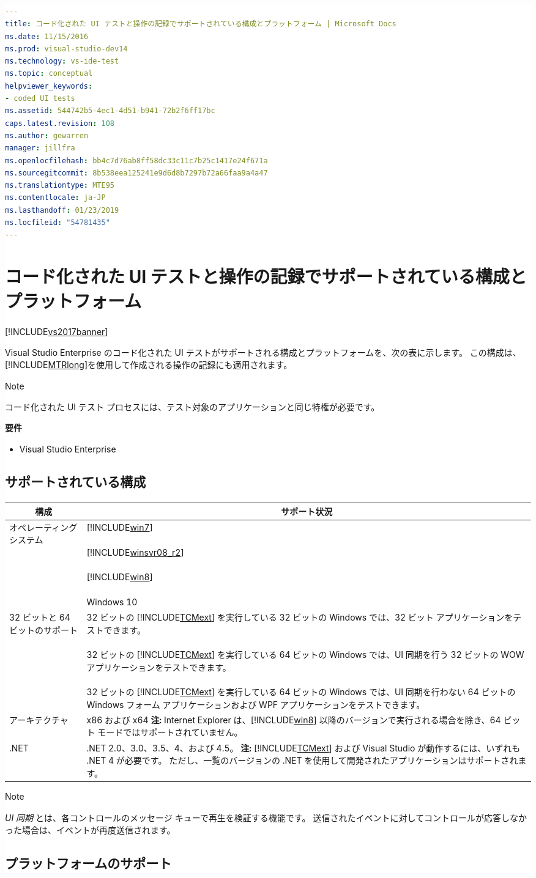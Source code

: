 ```yaml
---
title: コード化された UI テストと操作の記録でサポートされている構成とプラットフォーム | Microsoft Docs
ms.date: 11/15/2016
ms.prod: visual-studio-dev14
ms.technology: vs-ide-test
ms.topic: conceptual
helpviewer_keywords:
- coded UI tests
ms.assetid: 544742b5-4ec1-4d51-b941-72b2f6ff17bc
caps.latest.revision: 108
ms.author: gewarren
manager: jillfra
ms.openlocfilehash: bb4c7d76ab8ff58dc33c11c7b25c1417e24f671a
ms.sourcegitcommit: 8b538eea125241e9d6d8b7297b72a66faa9a4a47
ms.translationtype: MTE95
ms.contentlocale: ja-JP
ms.lasthandoff: 01/23/2019
ms.locfileid: "54781435"
---
```

# <a name="supported-configurations-and-platforms-for-coded-ui-tests-and-action-recordings"></a>コード化された UI テストと操作の記録でサポートされている構成とプラットフォーム
[!INCLUDE[vs2017banner](../includes/vs2017banner.md)]

Visual Studio Enterprise のコード化された UI テストがサポートされる構成とプラットフォームを、次の表に示します。 この構成は、 [!INCLUDE[MTRlong](../includes/mtrlong-md.md)]を使用して作成される操作の記録にも適用されます。  
  
> [!NOTE]
>  コード化された UI テスト プロセスには、テスト対象のアプリケーションと同じ特権が必要です。  
  
 **要件**  
  
-   Visual Studio Enterprise  
  
## <a name="supported-configurations"></a>サポートされている構成  
  
|構成|サポート状況|  
|-------------------|---------------|  
|オペレーティング システム|[!INCLUDE[win7](../includes/win7-md.md)]<br /><br /> [!INCLUDE[winsvr08_r2](../includes/winsvr08-r2-md.md)]<br /><br /> [!INCLUDE[win8](../includes/win8-md.md)]<br /><br /> Windows 10|  
|32 ビットと 64 ビットのサポート|32 ビットの [!INCLUDE[TCMext](../includes/tcmext-md.md)] を実行している 32 ビットの Windows では、32 ビット アプリケーションをテストできます。<br /><br /> 32 ビットの [!INCLUDE[TCMext](../includes/tcmext-md.md)] を実行している 64 ビットの Windows では、UI 同期を行う 32 ビットの WOW アプリケーションをテストできます。<br /><br /> 32 ビットの [!INCLUDE[TCMext](../includes/tcmext-md.md)] を実行している 64 ビットの Windows では、UI 同期を行わない 64 ビットの Windows フォーム アプリケーションおよび WPF アプリケーションをテストできます。|  
|アーキテクチャ|x86 および x64 **注:** Internet Explorer は、[!INCLUDE[win8](../includes/win8-md.md)] 以降のバージョンで実行される場合を除き、64 ビット モードではサポートされていません。|  
|.NET|.NET 2.0、3.0、3.5、4、および 4.5。 **注:** [!INCLUDE[TCMext](../includes/tcmext-md.md)] および Visual Studio が動作するには、いずれも .NET 4 が必要です。 ただし、一覧のバージョンの .NET を使用して開発されたアプリケーションはサポートされます。|  
  
> [!NOTE]
>  *UI 同期* とは、各コントロールのメッセージ キューで再生を検証する機能です。 送信されたイベントに対してコントロールが応答しなかった場合は、イベントが再度送信されます。  
  
## <a name="platform-support"></a>プラットフォームのサポート  
  